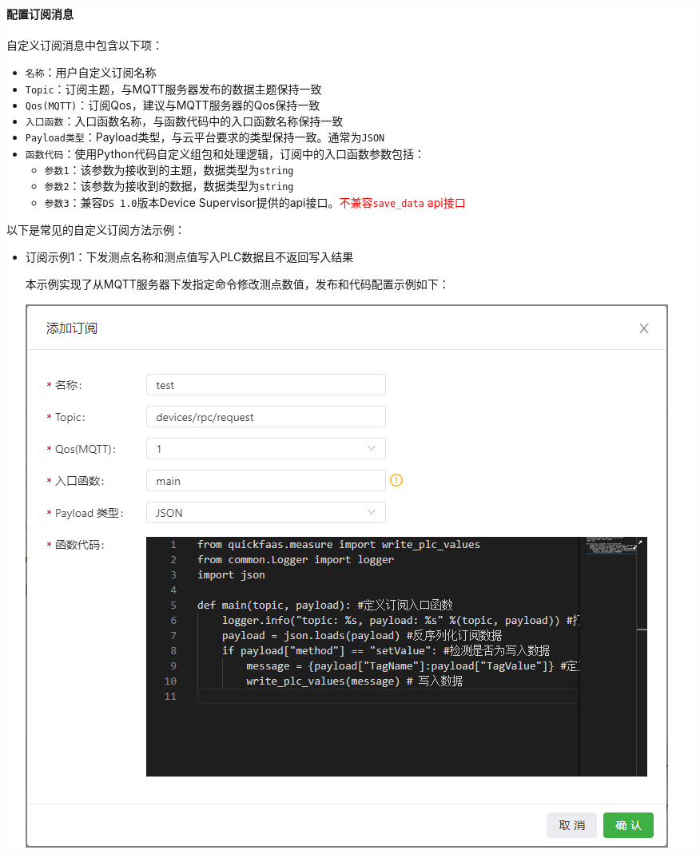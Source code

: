 <a id="subscribe"> </a>  

#### 配置订阅消息
自定义订阅消息中包含以下项：
- `名称`：用户自定义订阅名称
- `Topic`：订阅主题，与MQTT服务器发布的数据主题保持一致
- `Qos(MQTT)`：订阅Qos，建议与MQTT服务器的Qos保持一致
- `入口函数`：入口函数名称，与函数代码中的入口函数名称保持一致
- `Payload类型`：Payload类型，与云平台要求的类型保持一致。通常为`JSON`
- `函数代码`：使用Python代码自定义组包和处理逻辑，订阅中的入口函数参数包括：
  - `参数1`：该参数为接收到的主题，数据类型为`string`
  - `参数2`：该参数为接收到的数据，数据类型为`string`
  - `参数3`：兼容`DS 1.0`版本Device Supervisor提供的api接口。<font color=#FF0000>不兼容`save_data` api接口</font>

以下是常见的自定义订阅方法示例：

<a id="sub-example1"> </a>

- 订阅示例1：下发测点名称和测点值写入PLC数据且不返回写入结果  

  本示例实现了从MQTT服务器下发指定命令修改测点数值，发布和代码配置示例如下：

  ![](images/2022-01-25-11-00-14.png)  
